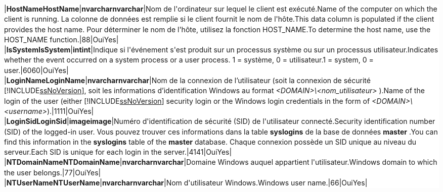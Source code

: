 |<span data-ttu-id="4dced-178">**HostName**</span><span class="sxs-lookup"><span data-stu-id="4dced-178">**HostName**</span></span>|<span data-ttu-id="4dced-179">**nvarchar**</span><span class="sxs-lookup"><span data-stu-id="4dced-179">**nvarchar**</span></span>|<span data-ttu-id="4dced-180">Nom de l'ordinateur sur lequel le client est exécuté.</span><span class="sxs-lookup"><span data-stu-id="4dced-180">Name of the computer on which the client is running.</span></span> <span data-ttu-id="4dced-181">La colonne de données est remplie si le client fournit le nom de l'hôte.</span><span class="sxs-lookup"><span data-stu-id="4dced-181">This data column is populated if the client provides the host name.</span></span> <span data-ttu-id="4dced-182">Pour déterminer le nom de l'hôte, utilisez la fonction HOST_NAME.</span><span class="sxs-lookup"><span data-stu-id="4dced-182">To determine the host name, use the HOST_NAME function.</span></span>|<span data-ttu-id="4dced-183">8</span><span class="sxs-lookup"><span data-stu-id="4dced-183">8</span></span>|<span data-ttu-id="4dced-184">Oui</span><span class="sxs-lookup"><span data-stu-id="4dced-184">Yes</span></span>|  
|<span data-ttu-id="4dced-185">**IsSystem**</span><span class="sxs-lookup"><span data-stu-id="4dced-185">**IsSystem**</span></span>|<span data-ttu-id="4dced-186">**int**</span><span class="sxs-lookup"><span data-stu-id="4dced-186">**int**</span></span>|<span data-ttu-id="4dced-187">Indique si l'événement s'est produit sur un processus système ou sur un processus utilisateur.</span><span class="sxs-lookup"><span data-stu-id="4dced-187">Indicates whether the event occurred on a system process or a user process.</span></span> <span data-ttu-id="4dced-188">1 = système, 0 = utilisateur.</span><span class="sxs-lookup"><span data-stu-id="4dced-188">1 = system, 0 = user.</span></span>|<span data-ttu-id="4dced-189">60</span><span class="sxs-lookup"><span data-stu-id="4dced-189">60</span></span>|<span data-ttu-id="4dced-190">Oui</span><span class="sxs-lookup"><span data-stu-id="4dced-190">Yes</span></span>|  
|<span data-ttu-id="4dced-191">**LoginName**</span><span class="sxs-lookup"><span data-stu-id="4dced-191">**LoginName**</span></span>|<span data-ttu-id="4dced-192">**nvarchar**</span><span class="sxs-lookup"><span data-stu-id="4dced-192">**nvarchar**</span></span>|<span data-ttu-id="4dced-193">Nom de la connexion de l’utilisateur (soit la connexion de sécurité [!INCLUDE[ssNoVersion](../../includes/ssnoversion-md.md)], soit les informations d’identification Windows au format *\<DOMAIN>\\<nom_utilisateur\>* ).</span><span class="sxs-lookup"><span data-stu-id="4dced-193">Name of the login of the user (either [!INCLUDE[ssNoVersion](../../includes/ssnoversion-md.md)] security login or the Windows login credentials in the form of *\<DOMAIN>\\<username\>*).</span></span>|<span data-ttu-id="4dced-194">11</span><span class="sxs-lookup"><span data-stu-id="4dced-194">11</span></span>|<span data-ttu-id="4dced-195">Oui</span><span class="sxs-lookup"><span data-stu-id="4dced-195">Yes</span></span>|  
|<span data-ttu-id="4dced-196">**LoginSid**</span><span class="sxs-lookup"><span data-stu-id="4dced-196">**LoginSid**</span></span>|<span data-ttu-id="4dced-197">**image**</span><span class="sxs-lookup"><span data-stu-id="4dced-197">**image**</span></span>|<span data-ttu-id="4dced-198">Numéro d'identification de sécurité (SID) de l'utilisateur connecté.</span><span class="sxs-lookup"><span data-stu-id="4dced-198">Security identification number (SID) of the logged-in user.</span></span> <span data-ttu-id="4dced-199">Vous pouvez trouver ces informations dans la table **syslogins** de la base de données **master** .</span><span class="sxs-lookup"><span data-stu-id="4dced-199">You can find this information in the **syslogins** table of the **master** database.</span></span> <span data-ttu-id="4dced-200">Chaque connexion possède un SID unique au niveau du serveur.</span><span class="sxs-lookup"><span data-stu-id="4dced-200">Each SID is unique for each login in the server.</span></span>|<span data-ttu-id="4dced-201">41</span><span class="sxs-lookup"><span data-stu-id="4dced-201">41</span></span>|<span data-ttu-id="4dced-202">Oui</span><span class="sxs-lookup"><span data-stu-id="4dced-202">Yes</span></span>|  
|<span data-ttu-id="4dced-203">**NTDomainName**</span><span class="sxs-lookup"><span data-stu-id="4dced-203">**NTDomainName**</span></span>|<span data-ttu-id="4dced-204">**nvarchar**</span><span class="sxs-lookup"><span data-stu-id="4dced-204">**nvarchar**</span></span>|<span data-ttu-id="4dced-205">Domaine Windows auquel appartient l'utilisateur.</span><span class="sxs-lookup"><span data-stu-id="4dced-205">Windows domain to which the user belongs.</span></span>|<span data-ttu-id="4dced-206">7</span><span class="sxs-lookup"><span data-stu-id="4dced-206">7</span></span>|<span data-ttu-id="4dced-207">Oui</span><span class="sxs-lookup"><span data-stu-id="4dced-207">Yes</span></span>|  
|<span data-ttu-id="4dced-208">**NTUserName**</span><span class="sxs-lookup"><span data-stu-id="4dced-208">**NTUserName**</span></span>|<span data-ttu-id="4dced-209">**nvarchar**</span><span class="sxs-lookup"><span data-stu-id="4dced-209">**nvarchar**</span></span>|<span data-ttu-id="4dced-210">Nom d'utilisateur Windows.</span><span class="sxs-lookup"><span data-stu-id="4dced-210">Windows user name.</span></span>|<span data-ttu-id="4dced-211">6</span><span class="sxs-lookup"><span data-stu-id="4dced-211">6</span></span>|<span data-ttu-id="4dced-212">Oui</span><span class="sxs-lookup"><span data-stu-id="4dced-212">Yes</span></span>|  